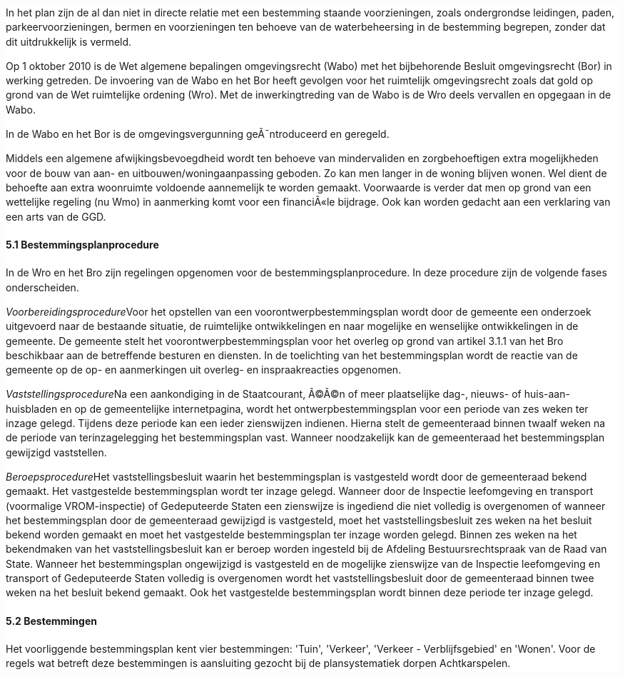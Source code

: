 In het plan zijn de al dan niet in directe relatie met een bestemming staande voorzieningen, zoals ondergrondse leidingen, paden, parkeervoorzieningen, bermen en voorzieningen ten behoeve van de waterbeheersing in de bestemming begrepen, zonder dat dit uitdrukkelijk is vermeld.

Op 1 oktober 2010 is de Wet algemene bepalingen omgevingsrecht (Wabo) met het bijbehorende Besluit omgevingsrecht (Bor) in werking getreden. De invoering van de Wabo en het Bor heeft gevolgen voor het ruimtelijk omgevingsrecht zoals dat gold op grond van de Wet ruimtelijke ordening (Wro). Met de inwerkingtreding van de Wabo is de Wro deels vervallen en opgegaan in de Wabo.

In de Wabo en het Bor is de omgevingsvergunning geÃ¯ntroduceerd en geregeld.

Middels een algemene afwijkingsbevoegdheid wordt ten behoeve van mindervaliden en zorgbehoeftigen extra mogelijkheden voor de bouw van aan\- en uitbouwen/woningaanpassing geboden. Zo kan men langer in de woning blijven wonen. Wel dient de behoefte aan extra woonruimte voldoende aannemelijk te worden gemaakt. Voorwaarde is verder dat men op grond van een wettelijke regeling (nu Wmo) in aanmerking komt voor een financiÃ«le bijdrage. Ook kan worden gedacht aan een verklaring van een arts van de GGD.

#### 5\.1 Bestemmingsplanprocedure

In de Wro en het Bro zijn regelingen opgenomen voor de bestemmingsplanprocedure. In deze procedure zijn de volgende fases onderscheiden.

*Voorbereidingsprocedure*Voor het opstellen van een voorontwerpbestemmingsplan wordt door de gemeente een onderzoek uitgevoerd naar de bestaande situatie, de ruimtelijke ontwikkelingen en naar mogelijke en wenselijke ontwikkelingen in de gemeente. De gemeente stelt het voorontwerpbestemmingsplan voor het overleg op grond van artikel 3\.1\.1 van het Bro beschikbaar aan de betreffende besturen en diensten. In de toelichting van het bestemmingsplan wordt de reactie van de gemeente op de op\- en aanmerkingen uit overleg\- en inspraakreacties opgenomen.

*Vaststellingsprocedure*Na een aankondiging in de Staatcourant, Ã©Ã©n of meer plaatselijke dag\-, nieuws\- of huis\-aan\-huisbladen en op de gemeentelijke internetpagina, wordt het ontwerpbestemmingsplan voor een periode van zes weken ter inzage gelegd. Tijdens deze periode kan een ieder zienswijzen indienen. Hierna stelt de gemeenteraad binnen twaalf weken na de periode van terinzagelegging het bestemmingsplan vast. Wanneer noodzakelijk kan de gemeenteraad het bestemmingsplan gewijzigd vaststellen.

*Beroepsprocedure*Het vaststellingsbesluit waarin het bestemmingsplan is vastgesteld wordt door de gemeenteraad bekend gemaakt. Het vastgestelde bestemmingsplan wordt ter inzage gelegd. Wanneer door de Inspectie leefomgeving en transport (voormalige VROM\-inspectie) of Gedeputeerde Staten een zienswijze is ingediend die niet volledig is overgenomen of wanneer het bestemmingsplan door de gemeenteraad gewijzigd is vastgesteld, moet het vaststellingsbesluit zes weken na het besluit bekend worden gemaakt en moet het vastgestelde bestemmingsplan ter inzage worden gelegd. Binnen zes weken na het bekendmaken van het vaststellingsbesluit kan er beroep worden ingesteld bij de Afdeling Bestuursrechtspraak van de Raad van State. Wanneer het bestemmingsplan ongewijzigd is vastgesteld en de mogelijke zienswijze van de Inspectie leefomgeving en transport of Gedeputeerde Staten volledig is overgenomen wordt het vaststellingsbesluit door de gemeenteraad binnen twee weken na het besluit bekend gemaakt. Ook het vastgestelde bestemmingsplan wordt binnen deze periode ter inzage gelegd.

#### 5\.2 Bestemmingen

Het voorliggende bestemmingsplan kent vier bestemmingen: 'Tuin', 'Verkeer', 'Verkeer \- Verblijfsgebied' en 'Wonen'. Voor de regels wat betreft deze bestemmingen is aansluiting gezocht bij de plansystematiek dorpen Achtkarspelen.

